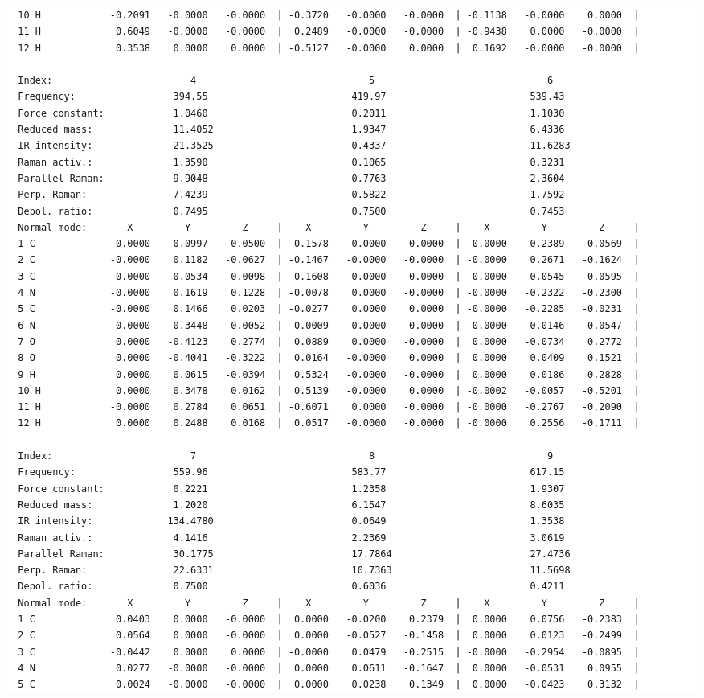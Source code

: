       10 H            -0.2091   -0.0000   -0.0000  | -0.3720   -0.0000   -0.0000  | -0.1138   -0.0000    0.0000  |
      11 H             0.6049   -0.0000   -0.0000  |  0.2489   -0.0000   -0.0000  | -0.9438    0.0000   -0.0000  |
      12 H             0.3538    0.0000    0.0000  | -0.5127   -0.0000    0.0000  |  0.1692   -0.0000   -0.0000  |
                                                                                                                              
      Index:                        4                              5                              6               
      Frequency:                 394.55                         419.97                         539.43             
      Force constant:            1.0460                         0.2011                         1.1030             
      Reduced mass:              11.4052                        1.9347                         6.4336             
      IR intensity:              21.3525                        0.4337                         11.6283            
      Raman activ.:              1.3590                         0.1065                         0.3231             
      Parallel Raman:            9.9048                         0.7763                         2.3604             
      Perp. Raman:               7.4239                         0.5822                         1.7592             
      Depol. ratio:              0.7495                         0.7500                         0.7453             
      Normal mode:       X         Y         Z     |    X         Y         Z     |    X         Y         Z     |
      1 C              0.0000    0.0997   -0.0500  | -0.1578   -0.0000    0.0000  | -0.0000    0.2389    0.0569  |
      2 C             -0.0000    0.1182   -0.0627  | -0.1467   -0.0000   -0.0000  | -0.0000    0.2671   -0.1624  |
      3 C              0.0000    0.0534    0.0098  |  0.1608   -0.0000   -0.0000  |  0.0000    0.0545   -0.0595  |
      4 N             -0.0000    0.1619    0.1228  | -0.0078    0.0000   -0.0000  | -0.0000   -0.2322   -0.2300  |
      5 C             -0.0000    0.1466    0.0203  | -0.0277    0.0000    0.0000  | -0.0000   -0.2285   -0.0231  |
      6 N             -0.0000    0.3448   -0.0052  | -0.0009   -0.0000    0.0000  |  0.0000   -0.0146   -0.0547  |
      7 O              0.0000   -0.4123    0.2774  |  0.0889    0.0000   -0.0000  |  0.0000   -0.0734    0.2772  |
      8 O              0.0000   -0.4041   -0.3222  |  0.0164   -0.0000    0.0000  |  0.0000    0.0409    0.1521  |
      9 H              0.0000    0.0615   -0.0394  |  0.5324   -0.0000   -0.0000  |  0.0000    0.0186    0.2828  |
      10 H             0.0000    0.3478    0.0162  |  0.5139   -0.0000    0.0000  | -0.0002   -0.0057   -0.5201  |
      11 H            -0.0000    0.2784    0.0651  | -0.6071    0.0000   -0.0000  | -0.0000   -0.2767   -0.2090  |
      12 H             0.0000    0.2488    0.0168  |  0.0517   -0.0000   -0.0000  | -0.0000    0.2556   -0.1711  |
                                                                                                                              
      Index:                        7                              8                              9               
      Frequency:                 559.96                         583.77                         617.15             
      Force constant:            0.2221                         1.2358                         1.9307             
      Reduced mass:              1.2020                         6.1547                         8.6035             
      IR intensity:             134.4780                        0.0649                         1.3538             
      Raman activ.:              4.1416                         2.2369                         3.0619             
      Parallel Raman:            30.1775                        17.7864                        27.4736            
      Perp. Raman:               22.6331                        10.7363                        11.5698            
      Depol. ratio:              0.7500                         0.6036                         0.4211             
      Normal mode:       X         Y         Z     |    X         Y         Z     |    X         Y         Z     |
      1 C              0.0403    0.0000   -0.0000  |  0.0000   -0.0200    0.2379  |  0.0000    0.0756   -0.2383  |
      2 C              0.0564    0.0000   -0.0000  |  0.0000   -0.0527   -0.1458  |  0.0000    0.0123   -0.2499  |
      3 C             -0.0442    0.0000    0.0000  | -0.0000    0.0479   -0.2515  | -0.0000   -0.2954   -0.0895  |
      4 N              0.0277   -0.0000   -0.0000  |  0.0000    0.0611   -0.1647  |  0.0000   -0.0531    0.0955  |
      5 C              0.0024   -0.0000   -0.0000  |  0.0000    0.0238    0.1349  |  0.0000   -0.0423    0.3132  |